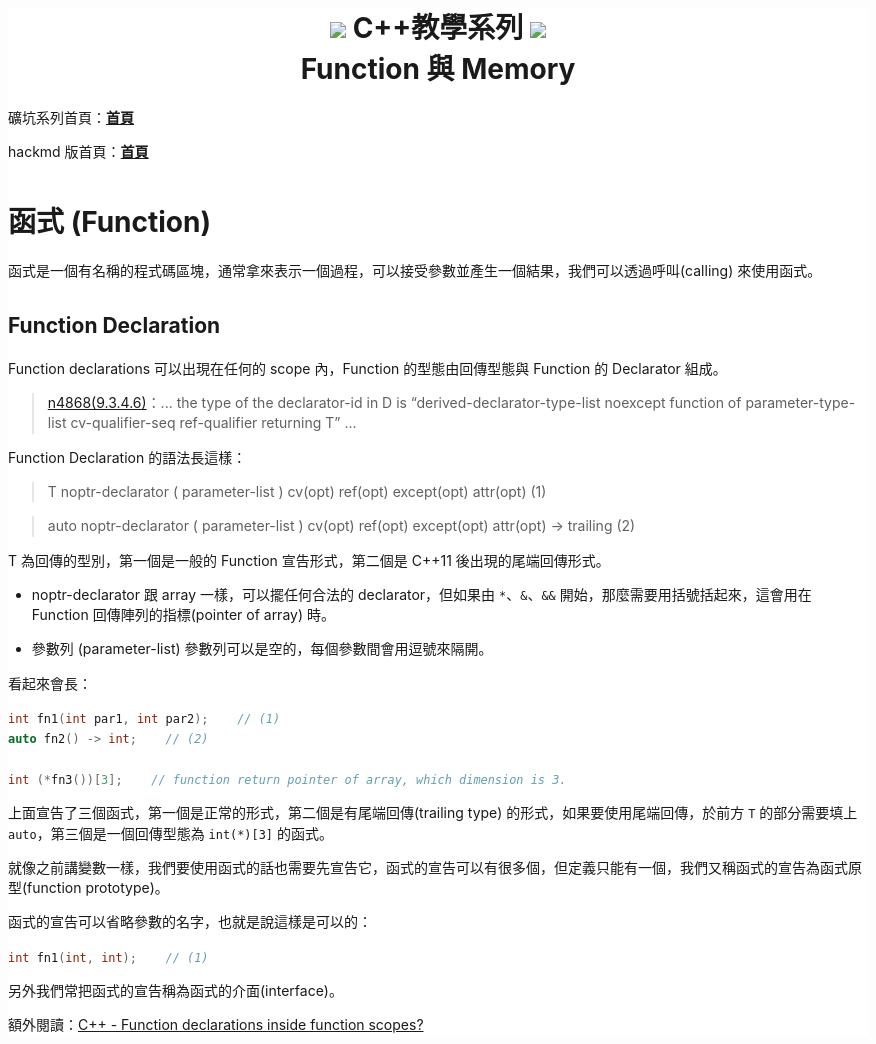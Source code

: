 <h1><center><img src = "https://i.imgur.com/thmVmX6.png?w=1000" height = 50> C++教學系列 <img src = "https://i.imgur.com/thmVmX6.png?w=1000" height = 50><br>Function 與 Memory</center></h1>

礦坑系列首頁：<strong><a href = "https://github.com/Mes0903/Cpp-Miner" class = "redlink">首頁</a></strong>

hackmd 版首頁：<strong><a href = "https://hackmd.io/@Mes/Cpp_Miner/https%3A%2F%2Fhackmd.io%2F%40Mes%2FPreface" class = "redlink">首頁</a></strong>

# 函式 (Function)

函式是一個有名稱的程式碼區塊，通常拿來表示一個過程，可以接受參數並產生一個結果，我們可以透過呼叫(calling) 來使用函式。

## Function Declaration

Function declarations 可以出現在任何的 scope 內，Function 的型態由回傳型態與 Function 的 Declarator 組成。

> [n4868(9.3.4.6)](https://timsong-cpp.github.io/cppwp/n4868/dcl.fct#1)：... the type of the declarator-id in D is “derived-declarator-type-list noexcept function of parameter-type-list cv-qualifier-seq ref-qualifier returning T” ...

Function Declaration 的語法長這樣：

> T noptr-declarator ( parameter-list ) cv(opt) ref(opt) except(opt) attr(opt)	(1)

> auto noptr-declarator ( parameter-list ) cv(opt) ref(opt) except(opt) attr(opt) -> trailing (2)

T 為回傳的型別，第一個是一般的 Function 宣告形式，第二個是 C\+\+11 後出現的尾端回傳形式。

+ noptr-declarator
    跟 array 一樣，可以擺任何合法的 declarator，但如果由 `*`、`&`、`&&` 開始，那麼需要用括號括起來，這會用在 Function 回傳陣列的指標(pointer of array) 時。
    
+ 參數列 (parameter-list)
    參數列可以是空的，每個參數間會用逗號來隔開。

看起來會長：

```cpp
int fn1(int par1, int par2);    // (1)
auto fn2() -> int;    // (2)

int (*fn3())[3];    // function return pointer of array, which dimension is 3.
```

上面宣告了三個函式，第一個是正常的形式，第二個是有尾端回傳(trailing type) 的形式，如果要使用尾端回傳，於前方 `T` 的部分需要填上 `auto`，第三個是一個回傳型態為 `int(*)[3]` 的函式。

就像之前講變數一樣，我們要使用函式的話也需要先宣告它，函式的宣告可以有很多個，但定義只能有一個，我們又稱函式的宣告為<span class = "yellow">函式原型(function prototype)。</span>

函式的宣告可以省略參數的名字，也就是說這樣是可以的：
```cpp
int fn1(int, int);    // (1)
```

另外我們常把函式的宣告稱為函式的<span class = "yellow">介面(interface)</span>。

額外閱讀：[C++ - Function declarations inside function scopes?](https://stackoverflow.com/questions/28470479/c-function-declarations-inside-function-scopes)
